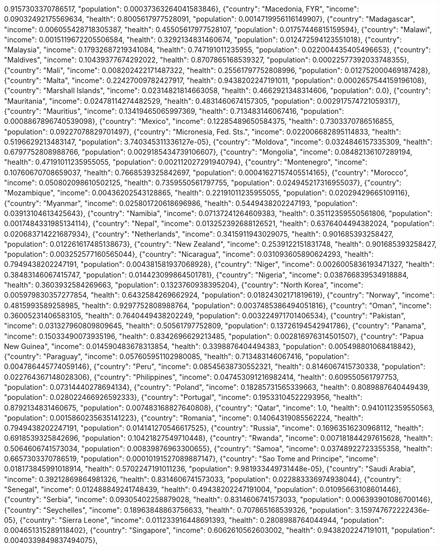 0.9157303370786517, "population": 0.00037363264041583846}, {"country": "Macedonia, FYR", "income": 0.09032492175569634, "health": 0.8005617977528091, "population": 0.0014719956116149907}, {"country": "Madagascar", "income": 0.006055428718305387, "health": 0.45505617977528107, "population": 0.01757446815159594}, {"country": "Malawi", "income": 0.0015119672205506584, "health": 0.3292134831460674, "population": 0.012472594123551018}, {"country": "Malaysia", "income": 0.17932687219341084, "health": 0.747191011235955, "population": 0.022004435405496653}, {"country": "Maldives", "income": 0.10439377674292022, "health": 0.8707865168539327, "population": 0.00022577392033748355}, {"country": "Mali", "income": 0.008202422171487322, "health": 0.25561797752808996, "population": 0.012752000469187428}, {"country": "Malta", "income": 0.22427009782427917, "health": 0.9438202247191011, "population": 0.0002657544159196108}, {"country": "Marshall Islands", "income": 0.02314821814663058, "health": 0.4662921348314606, "population": 0.0}, {"country": "Mauritania", "income": 0.02478114274482529, "health": 0.4831460674157305, "population": 0.002917574721059317}, {"country": "Mauritius", "income": 0.13419465065997369, "health": 0.713483146067416, "population": 0.0008867896740539098}, {"country": "Mexico", "income": 0.12285489650584375, "health": 0.7303370786516855, "population": 0.09227078829701497}, {"country": "Micronesia, Fed. Sts.", "income": 0.022006682895114833, "health": 0.5196629213483147, "population": 3.740345311336127e-05}, {"country": "Moldova", "income": 0.0324846157335309, "health": 0.6797752808988766, "population": 0.0029185434739106607}, {"country": "Mongolia", "income": 0.08482136107289194, "health": 0.47191011235955055, "population": 0.002112027291940794}, {"country": "Montenegro", "income": 0.10760670708659037, "health": 0.7668539325842697, "population": 0.00041627157405514165}, {"country": "Morocco", "income": 0.050802098610502125, "health": 0.7359550561797755, "population": 0.024945217316955037}, {"country": "Mozambique", "income": 0.00436202543128865, "health": 0.22191011235955055, "population": 0.02029429665109116}, {"country": "Myanmar", "income": 0.025801720618696986, "health": 0.5449438202247193, "population": 0.03913104613425643}, {"country": "Namibia", "income": 0.07137241264609383, "health": 0.35112359550561806, "population": 0.0017484331985134114}, {"country": "Nepal", "income": 0.013252392688126521, "health": 0.6376404494382024, "population": 0.020683714221687934}, {"country": "Netherlands", "income": 0.3415911943029075, "health": 0.901685393258427, "population": 0.012261617485138673}, {"country": "New Zealand", "income": 0.2539122151831748, "health": 0.901685393258427, "population": 0.003252577160565044}, {"country": "Nicaragua", "income": 0.031093605890624293, "health": 0.7949438202247191, "population": 0.004381581937068928}, {"country": "Niger", "income": 0.0026005836193471327, "health": 0.38483146067415747, "population": 0.014423099864501781}, {"country": "Nigeria", "income": 0.038766839534918884, "health": 0.3603932584269663, "population": 0.1323760938395204}, {"country": "North Korea", "income": 0.005979830357277854, "health": 0.6432584269662924, "population": 0.01824302171819619}, {"country": "Norway", "income": 0.4815993589258985, "health": 0.9297752808988764, "population": 0.0037485386494051816}, {"country": "Oman", "income": 0.36005231406583105, "health": 0.7640449438202249, "population": 0.003224971701406534}, {"country": "Pakistan", "income": 0.031327960809809645, "health": 0.50561797752809, "population": 0.13726194542941786}, {"country": "Panama", "income": 0.15033490073935196, "health": 0.8342696629213485, "population": 0.002816976314501507}, {"country": "Papua New Guinea", "income": 0.014590483678313854, "health": 0.3398876404494383, "population": 0.005498801068418842}, {"country": "Paraguay", "income": 0.057605951102980085, "health": 0.713483146067416, "population": 0.004786445774059146}, {"country": "Peru", "income": 0.08545638730552321, "health": 0.8146067415730338, "population": 0.022764367148028306}, {"country": "Philippines", "income": 0.047453091216982414, "health": 0.609550561797753, "population": 0.07314440278694134}, {"country": "Poland", "income": 0.18285731565339663, "health": 0.8089887640449439, "population": 0.028022466926592333}, {"country": "Portugal", "income": 0.19533104522293956, "health": 0.8792134831460675, "population": 0.007483168827640808}, {"country": "Qatar", "income": 1.0, "health": 0.9410112359550563, "population": 0.0015860235635141223}, {"country": "Romania", "income": 0.14064319085562224, "health": 0.7949438202247191, "population": 0.014141270546617525}, {"country": "Russia", "income": 0.16963516230968112, "health": 0.6918539325842696, "population": 0.10421827549710448}, {"country": "Rwanda", "income": 0.007181844297615628, "health": 0.5064606741573034, "population": 0.00839876963300655}, {"country": "Samoa", "income": 0.03748922723355358, "health": 0.6657303370786519, "population": 0.00010191527089887147}, {"country": "Sao Tome and Principe", "income": 0.018173845991018914, "health": 0.5702247191011236, "population": 9.981933449731448e-05}, {"country": "Saudi Arabia", "income": 0.39212869864981326, "health": 0.8314606741573033, "population": 0.022883336974938044}, {"country": "Senegal", "income": 0.012488849241748439, "health": 0.49438202247191004, "population": 0.01095663108601446}, {"country": "Serbia", "income": 0.09305402258879028, "health": 0.8314606741573033, "population": 0.006393901086700146}, {"country": "Seychelles", "income": 0.18963848863756633, "health": 0.707865168539326, "population": 3.159747672222436e-05}, {"country": "Sierra Leone", "income": 0.011233916448691393, "health": 0.2808988764044944, "population": 0.004651315289118402}, {"country": "Singapore", "income": 0.6062610562603002, "health": 0.9438202247191011, "population": 0.0040339849837494075},